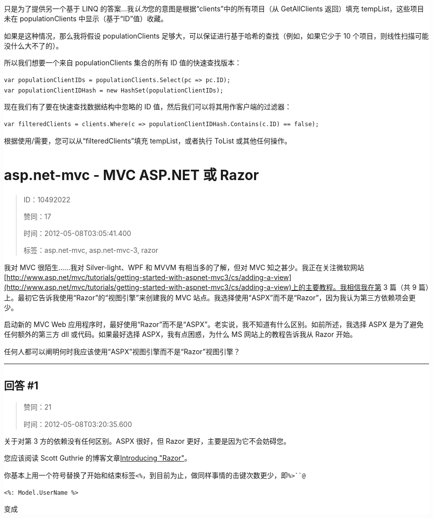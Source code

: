 只是为了提供另一个基于 LINQ 的答案...我*认为*您的意图是根据“clients”中的所有项目（从 GetAllClients 返回）填充 tempList，这些项目未在 populationClients 中显示（基于“ID”值）收藏。

如果是这种情况，那么我将假设 populationClients 足够大，可以保证进行基于哈希的查找（例如，如果它少于 10 个项目，则线性扫描可能没什么大不了的）。

所以我们想要一个来自 populationClients 集合的所有 ID 值的快速查找版本：

```
var populationClientIDs = populationClients.Select(pc => pc.ID);
var populationClientIDHash = new HashSet(populationClientIDs); 
```

现在我们有了要在快速查找数据结构中忽略的 ID 值，然后我们可以将其用作客户端的过滤器：

```
var filteredClients = clients.Where(c => populationClientIDHash.Contains(c.ID) == false); 
```

根据使用/需要，您可以从“filteredClients”填充 tempList，或者执行 ToList 或其他任何操作。

# asp.net-mvc - MVC ASP.NET 或 Razor

> ID：10492022
> 
> 赞同：17
> 
> 时间：2012-05-08T03:05:41.400
> 
> 标签：asp.net-mvc, asp.net-mvc-3, razor

我对 MVC 很陌生……我对 Silver-light、WPF 和 MVVM 有相当多的了解，但对 MVC 知之甚少。我正在关注微软网站[http://www.asp.net/mvc/tutorials/getting-started-with-aspnet-mvc3/cs/adding-a-view](http://www.asp.net/mvc/tutorials/getting-started-with-aspnet-mvc3/cs/adding-a-view)上的主要教程。我相信我在第 3 篇（共 9 篇）上。最初它告诉我使用“Razor”的“视图引擎”来创建我的 MVC 站点。我选择使用“ASPX”而不是“Razor”，因为我认为第三方依赖项会更少。

启动新的 MVC Web 应用程序时，最好使用“Razor”而不是“ASPX”。老实说，我不知道有什么区别。如前所述，我选择 ASPX 是为了避免任何额外的第三方 dll 或代码。如果最好选择 ASPX，我有点困惑，为什么 MS 网站上的教程告诉我从 Razor 开始。

任何人都可以阐明何时我应该使用“ASPX”视图引擎而不是“Razor”视图引擎？

* * *

## 回答 #1

> 赞同：21
> 
> 时间：2012-05-08T03:20:35.600

关于对第 3 方的依赖没有任何区别。ASPX 很好，但 Razor 更好，主要是因为它不会妨碍您。

您应该阅读 Scott Guthrie 的博客文章[Introducing "Razor"](http://weblogs.asp.net/scottgu/archive/2010/07/02/introducing-razor.aspx)。

你基本上用一个符号替换了开始和结束标签`<%`，到目前为止，做同样事情的击键次数更少，即`%>``@`

`<%: Model.UserName %>`

变成
